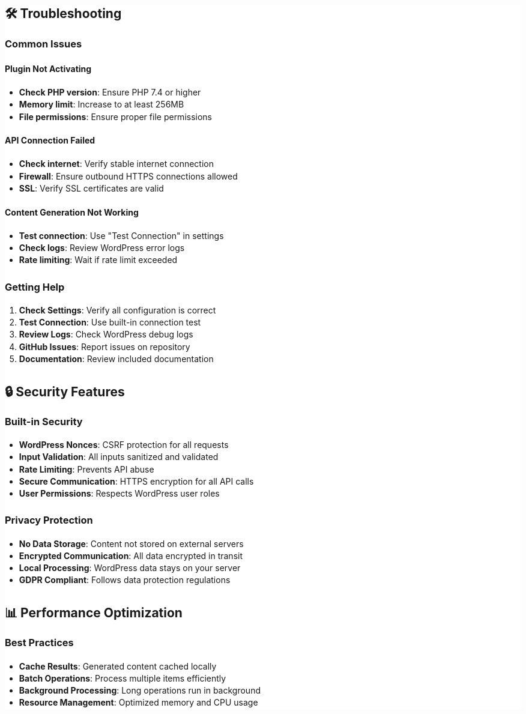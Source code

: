 ## 🛠️ Troubleshooting

### Common Issues

#### Plugin Not Activating
- **Check PHP version**: Ensure PHP 7.4 or higher
- **Memory limit**: Increase to at least 256MB
- **File permissions**: Ensure proper file permissions

#### API Connection Failed
- **Check internet**: Verify stable internet connection
- **Firewall**: Ensure outbound HTTPS connections allowed
- **SSL**: Verify SSL certificates are valid

#### Content Generation Not Working
- **Test connection**: Use "Test Connection" in settings
- **Check logs**: Review WordPress error logs
- **Rate limiting**: Wait if rate limit exceeded

### Getting Help
1. **Check Settings**: Verify all configuration is correct
2. **Test Connection**: Use built-in connection test
3. **Review Logs**: Check WordPress debug logs
4. **GitHub Issues**: Report issues on repository
5. **Documentation**: Review included documentation

## 🔒 Security Features

### Built-in Security
- **WordPress Nonces**: CSRF protection for all requests
- **Input Validation**: All inputs sanitized and validated
- **Rate Limiting**: Prevents API abuse
- **Secure Communication**: HTTPS encryption for all API calls
- **User Permissions**: Respects WordPress user roles

### Privacy Protection
- **No Data Storage**: Content not stored on external servers
- **Encrypted Communication**: All data encrypted in transit
- **Local Processing**: WordPress data stays on your server
- **GDPR Compliant**: Follows data protection regulations

## 📊 Performance Optimization

### Best Practices
- **Cache Results**: Generated content cached locally
- **Batch Operations**: Process multiple items efficiently
- **Background Processing**: Long operations run in background
- **Resource Management**: Optimized memory and CPU usage
